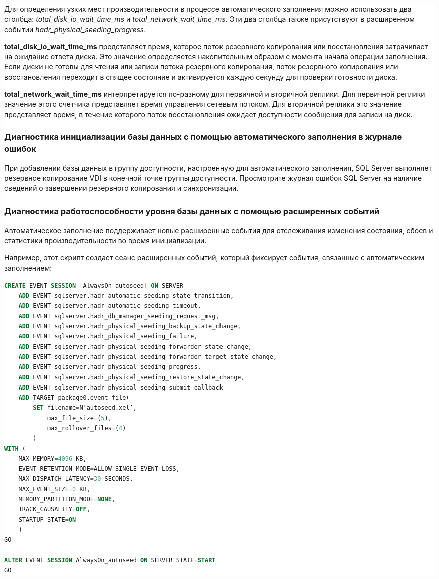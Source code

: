Для определения узких мест производительности в процессе автоматического заполнения можно использовать два столбца: *total_disk_io_wait_time_ms* и *total_network_wait_time_ms*. Эти два столбца также присутствуют в расширенном событии *hadr_physical_seeding_progress*.

**total_disk_io_wait_time_ms** представляет время, которое поток резервного копирования или восстановления затрачивает на ожидание ответа диска. Это значение определяется накопительным образом с момента начала операции заполнения. Если диски не готовы для чтения или записи потока резервного копирования, поток резервного копирования или восстановления переходит в спящее состояние и активируется каждую секунду для проверки готовности диска.
        
**total_network_wait_time_ms** интерпретируется по-разному для первичной и вторичной реплики. Для первичной реплики значение этого счетчика представляет время управления сетевым потоком. Для вторичной реплики это значение представляет время, в течение которого поток восстановления ожидает доступности сообщения для записи на диск.

### <a name="diagnose-database-initialization-using-automatic-seeding-in-the-error-log"></a>Диагностика инициализации базы данных с помощью автоматического заполнения в журнале ошибок

При добавлении базы данных в группу доступности, настроенную для автоматического заполнения, SQL Server выполняет резервное копирование VDI в конечной точке группы доступности. Просмотрите журнал ошибок SQL Server на наличие сведений о завершении резервного копирования и синхронизации.

### <a name="diagnose-database-level-health-with-extended-events"></a>Диагностика работоспособности уровня базы данных с помощью расширенных событий

Автоматическое заполнение поддерживает новые расширенные события для отслеживания изменения состояния, сбоев и статистики производительности во время инициализации. 

Например, этот скрипт создает сеанс расширенных событий, который фиксирует события, связанные с автоматическим заполнением: 

```sql
CREATE EVENT SESSION [AlwaysOn_autoseed] ON SERVER 
    ADD EVENT sqlserver.hadr_automatic_seeding_state_transition,
    ADD EVENT sqlserver.hadr_automatic_seeding_timeout,
    ADD EVENT sqlserver.hadr_db_manager_seeding_request_msg,
    ADD EVENT sqlserver.hadr_physical_seeding_backup_state_change,
    ADD EVENT sqlserver.hadr_physical_seeding_failure,
    ADD EVENT sqlserver.hadr_physical_seeding_forwarder_state_change,
    ADD EVENT sqlserver.hadr_physical_seeding_forwarder_target_state_change,
    ADD EVENT sqlserver.hadr_physical_seeding_progress,
    ADD EVENT sqlserver.hadr_physical_seeding_restore_state_change,
    ADD EVENT sqlserver.hadr_physical_seeding_submit_callback
    ADD TARGET package0.event_file(
        SET filename=N’autoseed.xel’,
            max_file_size=(5),
            max_rollover_files=(4)
        )
WITH (
    MAX_MEMORY=4096 KB,
    EVENT_RETENTION_MODE=ALLOW_SINGLE_EVENT_LOSS,
    MAX_DISPATCH_LATENCY=30 SECONDS,
    MAX_EVENT_SIZE=0 KB,
    MEMORY_PARTITION_MODE=NONE,
    TRACK_CAUSALITY=OFF,
    STARTUP_STATE=ON
    )
GO 

ALTER EVENT SESSION AlwaysOn_autoseed ON SERVER STATE=START
GO 
```

